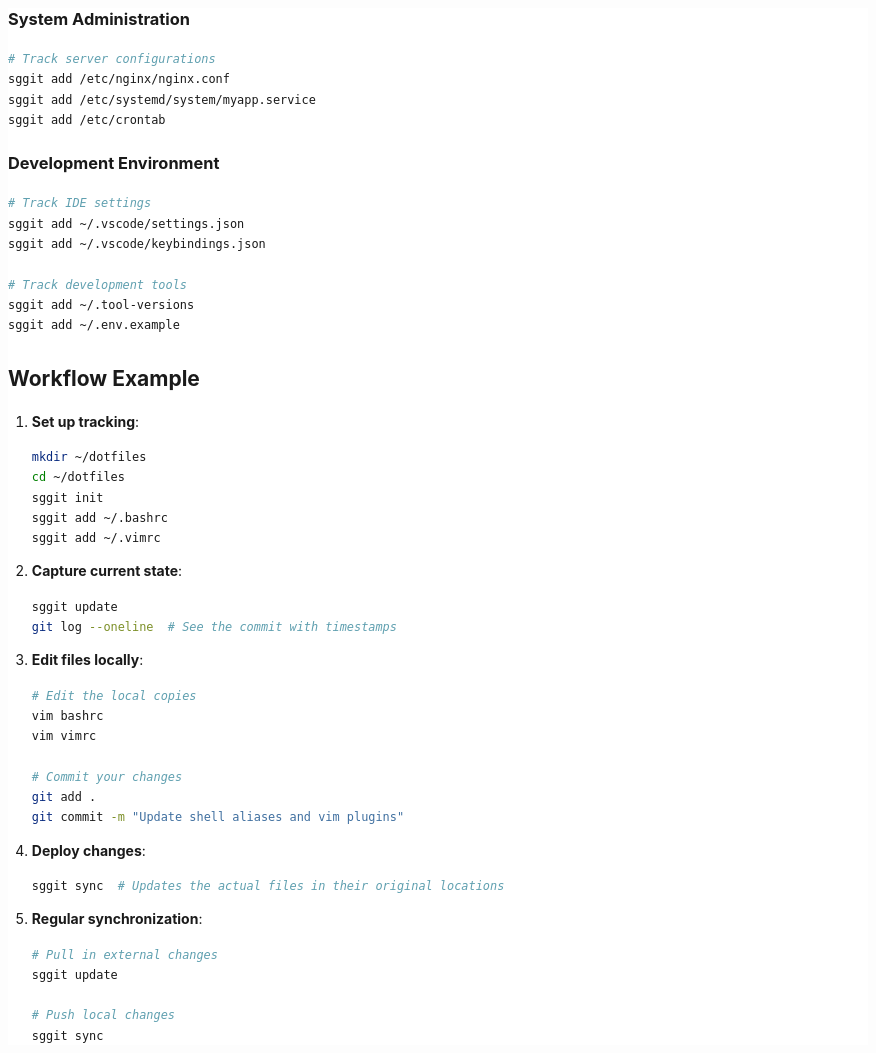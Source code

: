 ### System Administration
```bash
# Track server configurations
sggit add /etc/nginx/nginx.conf
sggit add /etc/systemd/system/myapp.service
sggit add /etc/crontab
```

### Development Environment
```bash
# Track IDE settings
sggit add ~/.vscode/settings.json
sggit add ~/.vscode/keybindings.json

# Track development tools
sggit add ~/.tool-versions
sggit add ~/.env.example
```

## Workflow Example

1. **Set up tracking**:
   ```bash
   mkdir ~/dotfiles
   cd ~/dotfiles
   sggit init
   sggit add ~/.bashrc
   sggit add ~/.vimrc
   ```

2. **Capture current state**:
   ```bash
   sggit update
   git log --oneline  # See the commit with timestamps
   ```

3. **Edit files locally**:
   ```bash
   # Edit the local copies
   vim bashrc
   vim vimrc
   
   # Commit your changes
   git add .
   git commit -m "Update shell aliases and vim plugins"
   ```

4. **Deploy changes**:
   ```bash
   sggit sync  # Updates the actual files in their original locations
   ```

5. **Regular synchronization**:
   ```bash
   # Pull in external changes
   sggit update
   
   # Push local changes
   sggit sync
   ```
